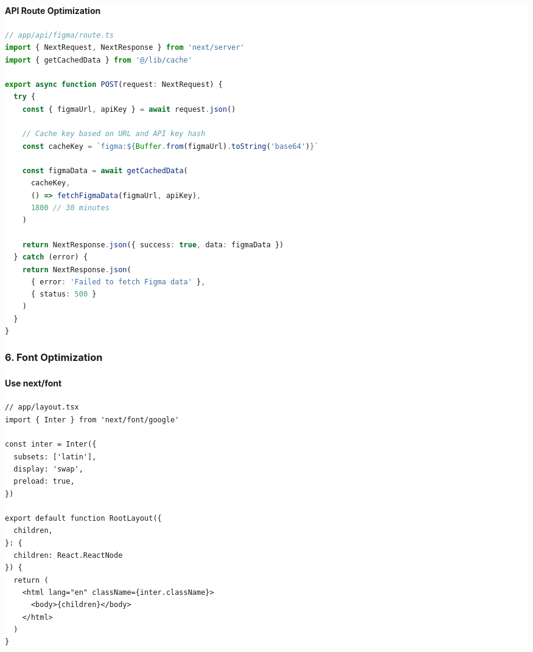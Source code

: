 #### API Route Optimization
```typescript
// app/api/figma/route.ts
import { NextRequest, NextResponse } from 'next/server'
import { getCachedData } from '@/lib/cache'

export async function POST(request: NextRequest) {
  try {
    const { figmaUrl, apiKey } = await request.json()
    
    // Cache key based on URL and API key hash
    const cacheKey = `figma:${Buffer.from(figmaUrl).toString('base64')}`
    
    const figmaData = await getCachedData(
      cacheKey,
      () => fetchFigmaData(figmaUrl, apiKey),
      1800 // 30 minutes
    )
    
    return NextResponse.json({ success: true, data: figmaData })
  } catch (error) {
    return NextResponse.json(
      { error: 'Failed to fetch Figma data' },
      { status: 500 }
    )
  }
}
```

### 6. Font Optimization

#### Use next/font
```tsx
// app/layout.tsx
import { Inter } from 'next/font/google'

const inter = Inter({
  subsets: ['latin'],
  display: 'swap',
  preload: true,
})

export default function RootLayout({
  children,
}: {
  children: React.ReactNode
}) {
  return (
    <html lang="en" className={inter.className}>
      <body>{children}</body>
    </html>
  )
}
```
